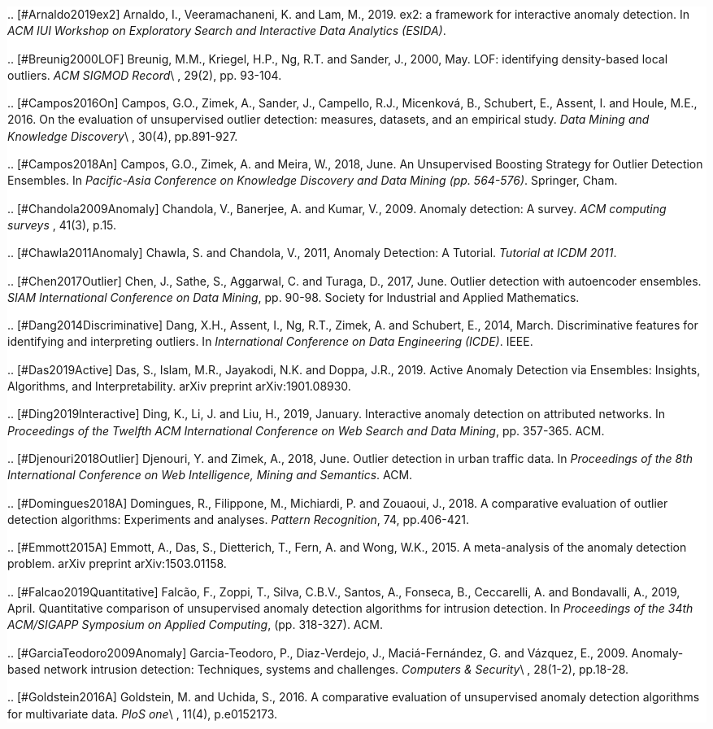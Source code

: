.. [#Arnaldo2019ex2] Arnaldo, I., Veeramachaneni, K. and Lam, M., 2019. ex2: a framework for interactive anomaly detection. In *ACM IUI Workshop on Exploratory Search and Interactive Data Analytics (ESIDA)*.

.. [#Breunig2000LOF] Breunig, M.M., Kriegel, H.P., Ng, R.T. and Sander, J., 2000, May. LOF: identifying density-based local outliers. *ACM SIGMOD Record*\ , 29(2), pp. 93-104.

.. [#Campos2016On] Campos, G.O., Zimek, A., Sander, J., Campello, R.J., Micenková, B., Schubert, E., Assent, I. and Houle, M.E., 2016. On the evaluation of unsupervised outlier detection: measures, datasets, and an empirical study. *Data Mining and Knowledge Discovery*\ , 30(4), pp.891-927.

.. [#Campos2018An] Campos, G.O., Zimek, A. and Meira, W., 2018, June. An Unsupervised Boosting Strategy for Outlier Detection Ensembles. In *Pacific-Asia Conference on Knowledge Discovery and Data Mining (pp. 564-576)*. Springer, Cham.

.. [#Chandola2009Anomaly] Chandola, V., Banerjee, A. and Kumar, V., 2009. Anomaly detection: A survey. *ACM computing surveys* , 41(3), p.15.

.. [#Chawla2011Anomaly] Chawla, S. and Chandola, V., 2011, Anomaly Detection: A Tutorial. *Tutorial at ICDM 2011*.

.. [#Chen2017Outlier] Chen, J., Sathe, S., Aggarwal, C. and Turaga, D., 2017, June. Outlier detection with autoencoder ensembles. *SIAM International Conference on Data Mining*, pp. 90-98. Society for Industrial and Applied Mathematics.

.. [#Dang2014Discriminative] Dang, X.H., Assent, I., Ng, R.T., Zimek, A. and Schubert, E., 2014, March. Discriminative features for identifying and interpreting outliers. In *International Conference on Data Engineering (ICDE)*. IEEE.

.. [#Das2019Active] Das, S., Islam, M.R., Jayakodi, N.K. and Doppa, J.R., 2019. Active Anomaly Detection via Ensembles: Insights, Algorithms, and Interpretability. arXiv preprint arXiv:1901.08930.

.. [#Ding2019Interactive] Ding, K., Li, J. and Liu, H., 2019, January. Interactive anomaly detection on attributed networks. In *Proceedings of the Twelfth ACM International Conference on Web Search and Data Mining*, pp. 357-365. ACM.

.. [#Djenouri2018Outlier] Djenouri, Y. and Zimek, A., 2018, June. Outlier detection in urban traffic data. In *Proceedings of the 8th International Conference on Web Intelligence, Mining and Semantics*. ACM.

.. [#Domingues2018A] Domingues, R., Filippone, M., Michiardi, P. and Zouaoui, J., 2018. A comparative evaluation of outlier detection algorithms: Experiments and analyses. *Pattern Recognition*, 74, pp.406-421.

.. [#Emmott2015A] Emmott, A., Das, S., Dietterich, T., Fern, A. and Wong, W.K., 2015. A meta-analysis of the anomaly detection problem. arXiv preprint arXiv:1503.01158.

.. [#Falcao2019Quantitative] Falcão, F., Zoppi, T., Silva, C.B.V., Santos, A., Fonseca, B., Ceccarelli, A. and Bondavalli, A., 2019, April. Quantitative comparison of unsupervised anomaly detection algorithms for intrusion detection. In *Proceedings of the 34th ACM/SIGAPP Symposium on Applied Computing*, (pp. 318-327). ACM.

.. [#GarciaTeodoro2009Anomaly] Garcia-Teodoro, P., Diaz-Verdejo, J., Maciá-Fernández, G. and Vázquez, E., 2009. Anomaly-based network intrusion detection: Techniques, systems and challenges. *Computers & Security*\ , 28(1-2), pp.18-28.

.. [#Goldstein2016A] Goldstein, M. and Uchida, S., 2016. A comparative evaluation of unsupervised anomaly detection algorithms for multivariate data. *PloS one*\ , 11(4), p.e0152173.
